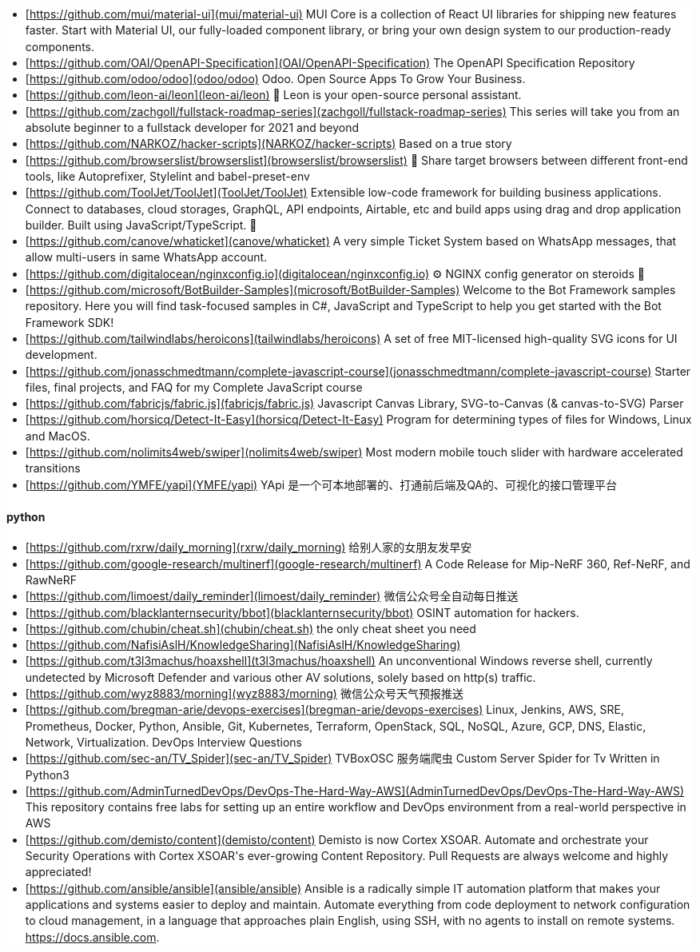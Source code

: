 * [https://github.com/mui/material-ui](mui/material-ui) MUI Core is a collection of React UI libraries for shipping new features faster. Start with Material UI, our fully-loaded component library, or bring your own design system to our production-ready components.
* [https://github.com/OAI/OpenAPI-Specification](OAI/OpenAPI-Specification) The OpenAPI Specification Repository
* [https://github.com/odoo/odoo](odoo/odoo) Odoo. Open Source Apps To Grow Your Business.
* [https://github.com/leon-ai/leon](leon-ai/leon) 🧠 Leon is your open-source personal assistant.
* [https://github.com/zachgoll/fullstack-roadmap-series](zachgoll/fullstack-roadmap-series) This series will take you from an absolute beginner to a fullstack developer for 2021 and beyond
* [https://github.com/NARKOZ/hacker-scripts](NARKOZ/hacker-scripts) Based on a true story
* [https://github.com/browserslist/browserslist](browserslist/browserslist) 🦔 Share target browsers between different front-end tools, like Autoprefixer, Stylelint and babel-preset-env
* [https://github.com/ToolJet/ToolJet](ToolJet/ToolJet) Extensible low-code framework for building business applications. Connect to databases, cloud storages, GraphQL, API endpoints, Airtable, etc and build apps using drag and drop application builder. Built using JavaScript/TypeScript. 🚀
* [https://github.com/canove/whaticket](canove/whaticket) A very simple Ticket System based on WhatsApp messages, that allow multi-users in same WhatsApp account.
* [https://github.com/digitalocean/nginxconfig.io](digitalocean/nginxconfig.io) ⚙️ NGINX config generator on steroids 💉
* [https://github.com/microsoft/BotBuilder-Samples](microsoft/BotBuilder-Samples) Welcome to the Bot Framework samples repository. Here you will find task-focused samples in C#, JavaScript and TypeScript to help you get started with the Bot Framework SDK!
* [https://github.com/tailwindlabs/heroicons](tailwindlabs/heroicons) A set of free MIT-licensed high-quality SVG icons for UI development.
* [https://github.com/jonasschmedtmann/complete-javascript-course](jonasschmedtmann/complete-javascript-course) Starter files, final projects, and FAQ for my Complete JavaScript course
* [https://github.com/fabricjs/fabric.js](fabricjs/fabric.js) Javascript Canvas Library, SVG-to-Canvas (& canvas-to-SVG) Parser
* [https://github.com/horsicq/Detect-It-Easy](horsicq/Detect-It-Easy) Program for determining types of files for Windows, Linux and MacOS.
* [https://github.com/nolimits4web/swiper](nolimits4web/swiper) Most modern mobile touch slider with hardware accelerated transitions
* [https://github.com/YMFE/yapi](YMFE/yapi) YApi 是一个可本地部署的、打通前后端及QA的、可视化的接口管理平台

#### python
* [https://github.com/rxrw/daily_morning](rxrw/daily_morning) 给别人家的女朋友发早安
* [https://github.com/google-research/multinerf](google-research/multinerf) A Code Release for Mip-NeRF 360, Ref-NeRF, and RawNeRF
* [https://github.com/limoest/daily_reminder](limoest/daily_reminder) 微信公众号全自动每日推送
* [https://github.com/blacklanternsecurity/bbot](blacklanternsecurity/bbot) OSINT automation for hackers.
* [https://github.com/chubin/cheat.sh](chubin/cheat.sh) the only cheat sheet you need
* [https://github.com/NafisiAslH/KnowledgeSharing](NafisiAslH/KnowledgeSharing)
* [https://github.com/t3l3machus/hoaxshell](t3l3machus/hoaxshell) An unconventional Windows reverse shell, currently undetected by Microsoft Defender and various other AV solutions, solely based on http(s) traffic.
* [https://github.com/wyz8883/morning](wyz8883/morning) 微信公众号天气预报推送
* [https://github.com/bregman-arie/devops-exercises](bregman-arie/devops-exercises) Linux, Jenkins, AWS, SRE, Prometheus, Docker, Python, Ansible, Git, Kubernetes, Terraform, OpenStack, SQL, NoSQL, Azure, GCP, DNS, Elastic, Network, Virtualization. DevOps Interview Questions
* [https://github.com/sec-an/TV_Spider](sec-an/TV_Spider) TVBoxOSC 服务端爬虫 Custom Server Spider for Tv Written in Python3
* [https://github.com/AdminTurnedDevOps/DevOps-The-Hard-Way-AWS](AdminTurnedDevOps/DevOps-The-Hard-Way-AWS) This repository contains free labs for setting up an entire workflow and DevOps environment from a real-world perspective in AWS
* [https://github.com/demisto/content](demisto/content) Demisto is now Cortex XSOAR. Automate and orchestrate your Security Operations with Cortex XSOAR's ever-growing Content Repository. Pull Requests are always welcome and highly appreciated!
* [https://github.com/ansible/ansible](ansible/ansible) Ansible is a radically simple IT automation platform that makes your applications and systems easier to deploy and maintain. Automate everything from code deployment to network configuration to cloud management, in a language that approaches plain English, using SSH, with no agents to install on remote systems. https://docs.ansible.com.